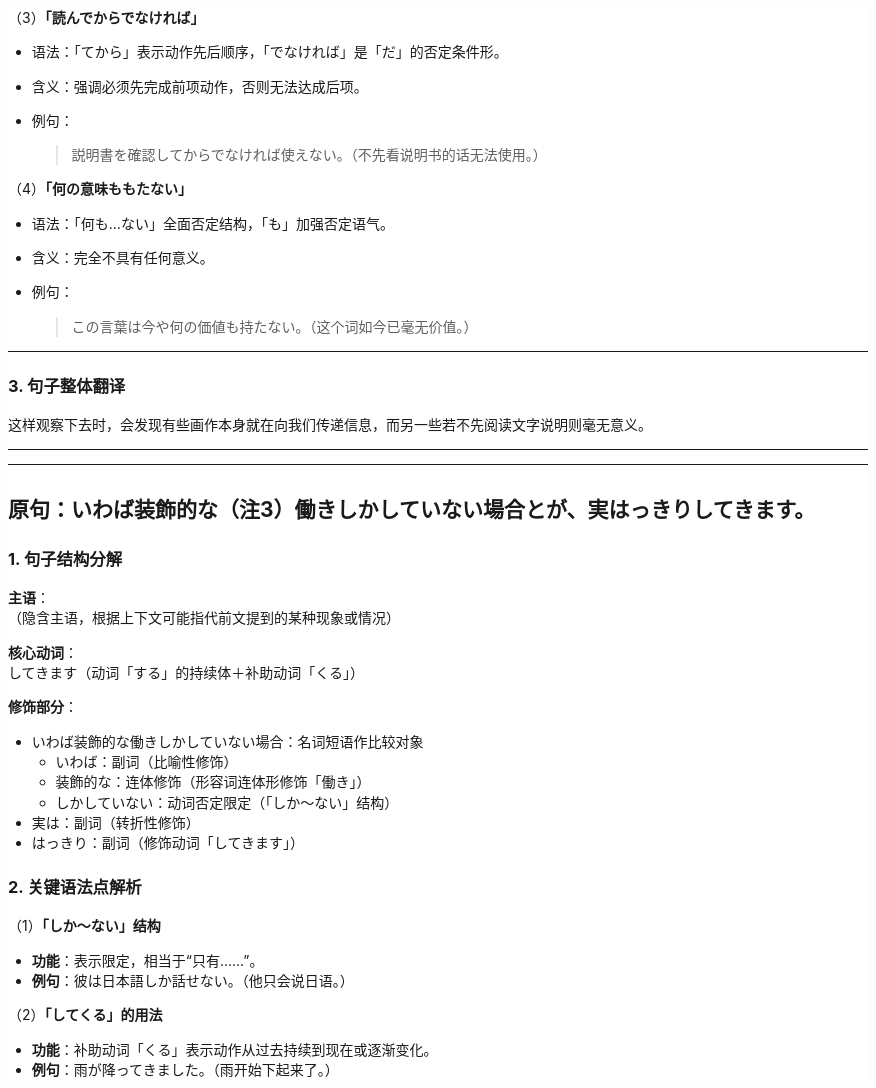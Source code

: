 
（3）**「読んでからでなければ」**

- 语法：「てから」表示动作先后顺序，「でなければ」是「だ」的否定条件形。
- 含义：强调必须先完成前项动作，否则无法达成后项。
- 例句：
    
    > 説明書を確認してからでなければ使えない。（不先看说明书的话无法使用。）
    

（4）**「何の意味ももたない」**

- 语法：「何も…ない」全面否定结构，「も」加强否定语气。
- 含义：完全不具有任何意义。
- 例句：
    
    > この言葉は今や何の価値も持たない。（这个词如今已毫无价值。）
    

---

### 3. 句子整体翻译

这样观察下去时，会发现有些画作本身就在向我们传递信息，而另一些若不先阅读文字说明则毫无意义。

---
---

## 原句：いわば装飾的な（注3）働きしかしていない場合とが、実はっきりしてきます。

### 1. 句子结构分解

**主语**：  
（隐含主语，根据上下文可能指代前文提到的某种现象或情况）

**核心动词**：  
してきます（动词「する」的持续体＋补助动词「くる」）

**修饰部分**：

- いわば装飾的な働きしかしていない場合：名词短语作比较对象
    - いわば：副词（比喻性修饰）
    - 装飾的な：连体修饰（形容词连体形修饰「働き」）
    - しかしていない：动词否定限定（「しか～ない」结构）
- 実は：副词（转折性修饰）
- はっきり：副词（修饰动词「してきます」）

### 2. 关键语法点解析

（1）**「しか～ない」结构**

- **功能**：表示限定，相当于“只有……”。
- **例句**：彼は日本語しか話せない。（他只会说日语。）

（2）**「してくる」的用法**

- **功能**：补助动词「くる」表示动作从过去持续到现在或逐渐变化。
- **例句**：雨が降ってきました。（雨开始下起来了。）
